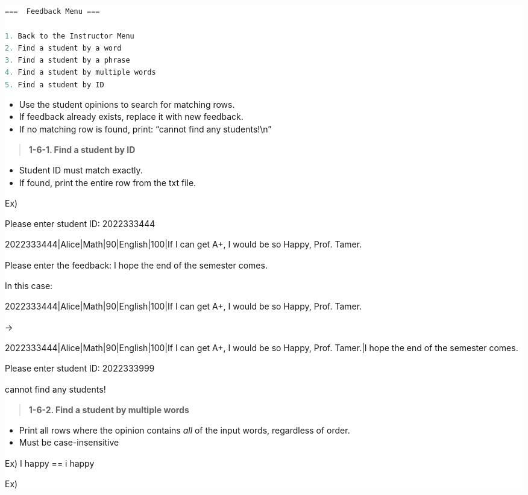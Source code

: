 <aside>

```cpp
===  Feedback Menu ===

1. Back to the Instructor Menu
2. Find a student by a word
3. Find a student by a phrase
4. Find a student by multiple words
5. Find a student by ID
```

</aside>

- Use the student opinions to search for matching rows.
- If feedback already exists, replace it with new feedback.
- If no matching row is found, print:
“cannot find any students!\n”

> **1-6-1. Find a student by ID**
> 
- Student ID must match exactly.
- If found, print the entire row from the txt file.

Ex) 

<aside>

 Please enter student ID: 2022333444

2022333444|Alice|Math|90|English|100|If I can get A+, I would be so Happy, Prof. Tamer. 

Please enter the feedback: I hope the end of the semester comes.

</aside>

In this case:

2022333444|Alice|Math|90|English|100|If I can get A+, I would be so Happy, Prof. Tamer. 

→

2022333444|Alice|Math|90|English|100|If I can get A+, I would be so Happy, Prof. Tamer.|I hope the end of the semester comes.

<aside>

Please enter student ID: 2022333999

cannot find any students!

</aside>

> **1-6-2. Find a student by multiple words**
> 
- Print all rows where the opinion contains *all* of the input words, regardless of order.
- Must be case-insensitive

Ex) I happy == i happy

Ex) 
